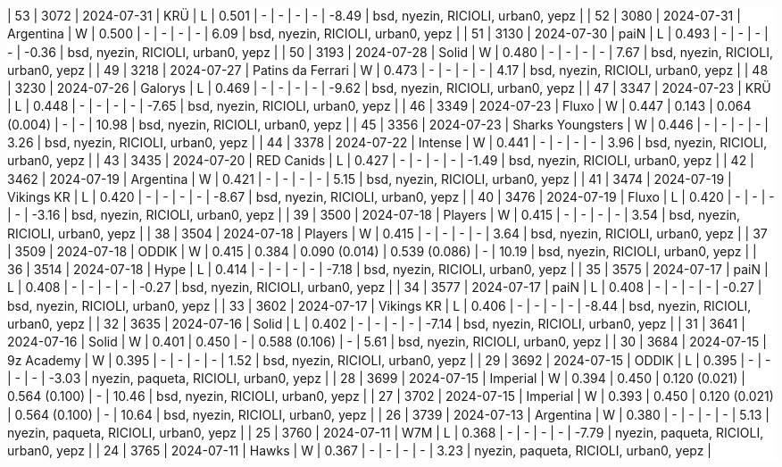 |           53 |     3072 | 2024-07-31 | KRÜ               | L   | 0.501      | -            | -                | -                | -         |    -8.49 | bsd, nyezin, RICIOLI, urban0, yepz     |
|           52 |     3080 | 2024-07-31 | Argentina         | W   | 0.500      | -            | -                | -                | -         |     6.09 | bsd, nyezin, RICIOLI, urban0, yepz     |
|           51 |     3130 | 2024-07-30 | paiN              | L   | 0.493      | -            | -                | -                | -         |    -0.36 | bsd, nyezin, RICIOLI, urban0, yepz     |
|           50 |     3193 | 2024-07-28 | Solid             | W   | 0.480      | -            | -                | -                | -         |     7.67 | bsd, nyezin, RICIOLI, urban0, yepz     |
|           49 |     3218 | 2024-07-27 | Patins da Ferrari | W   | 0.473      | -            | -                | -                | -         |     4.17 | bsd, nyezin, RICIOLI, urban0, yepz     |
|           48 |     3230 | 2024-07-26 | Galorys           | L   | 0.469      | -            | -                | -                | -         |    -9.62 | bsd, nyezin, RICIOLI, urban0, yepz     |
|           47 |     3347 | 2024-07-23 | KRÜ               | L   | 0.448      | -            | -                | -                | -         |    -7.65 | bsd, nyezin, RICIOLI, urban0, yepz     |
|           46 |     3349 | 2024-07-23 | Fluxo             | W   | 0.447      | 0.143        | 0.064 (0.004)    | -                | -         |    10.98 | bsd, nyezin, RICIOLI, urban0, yepz     |
|           45 |     3356 | 2024-07-23 | Sharks Youngsters | W   | 0.446      | -            | -                | -                | -         |     3.26 | bsd, nyezin, RICIOLI, urban0, yepz     |
|           44 |     3378 | 2024-07-22 | Intense           | W   | 0.441      | -            | -                | -                | -         |     3.96 | bsd, nyezin, RICIOLI, urban0, yepz     |
|           43 |     3435 | 2024-07-20 | RED Canids        | L   | 0.427      | -            | -                | -                | -         |    -1.49 | bsd, nyezin, RICIOLI, urban0, yepz     |
|           42 |     3462 | 2024-07-19 | Argentina         | W   | 0.421      | -            | -                | -                | -         |     5.15 | bsd, nyezin, RICIOLI, urban0, yepz     |
|           41 |     3474 | 2024-07-19 | Vikings KR        | L   | 0.420      | -            | -                | -                | -         |    -8.67 | bsd, nyezin, RICIOLI, urban0, yepz     |
|           40 |     3476 | 2024-07-19 | Fluxo             | L   | 0.420      | -            | -                | -                | -         |    -3.16 | bsd, nyezin, RICIOLI, urban0, yepz     |
|           39 |     3500 | 2024-07-18 | Players           | W   | 0.415      | -            | -                | -                | -         |     3.54 | bsd, nyezin, RICIOLI, urban0, yepz     |
|           38 |     3504 | 2024-07-18 | Players           | W   | 0.415      | -            | -                | -                | -         |     3.64 | bsd, nyezin, RICIOLI, urban0, yepz     |
|           37 |     3509 | 2024-07-18 | ODDIK             | W   | 0.415      | 0.384        | 0.090 (0.014)    | 0.539 (0.086)    | -         |    10.19 | bsd, nyezin, RICIOLI, urban0, yepz     |
|           36 |     3514 | 2024-07-18 | Hype              | L   | 0.414      | -            | -                | -                | -         |    -7.18 | bsd, nyezin, RICIOLI, urban0, yepz     |
|           35 |     3575 | 2024-07-17 | paiN              | L   | 0.408      | -            | -                | -                | -         |    -0.27 | bsd, nyezin, RICIOLI, urban0, yepz     |
|           34 |     3577 | 2024-07-17 | paiN              | L   | 0.408      | -            | -                | -                | -         |    -0.27 | bsd, nyezin, RICIOLI, urban0, yepz     |
|           33 |     3602 | 2024-07-17 | Vikings KR        | L   | 0.406      | -            | -                | -                | -         |    -8.44 | bsd, nyezin, RICIOLI, urban0, yepz     |
|           32 |     3635 | 2024-07-16 | Solid             | L   | 0.402      | -            | -                | -                | -         |    -7.14 | bsd, nyezin, RICIOLI, urban0, yepz     |
|           31 |     3641 | 2024-07-16 | Solid             | W   | 0.401      | 0.450        | -                | 0.588 (0.106)    | -         |     5.61 | bsd, nyezin, RICIOLI, urban0, yepz     |
|           30 |     3684 | 2024-07-15 | 9z Academy        | W   | 0.395      | -            | -                | -                | -         |     1.52 | bsd, nyezin, RICIOLI, urban0, yepz     |
|           29 |     3692 | 2024-07-15 | ODDIK             | L   | 0.395      | -            | -                | -                | -         |    -3.03 | nyezin, paqueta, RICIOLI, urban0, yepz |
|           28 |     3699 | 2024-07-15 | Imperial          | W   | 0.394      | 0.450        | 0.120 (0.021)    | 0.564 (0.100)    | -         |    10.46 | bsd, nyezin, RICIOLI, urban0, yepz     |
|           27 |     3702 | 2024-07-15 | Imperial          | W   | 0.393      | 0.450        | 0.120 (0.021)    | 0.564 (0.100)    | -         |    10.64 | bsd, nyezin, RICIOLI, urban0, yepz     |
|           26 |     3739 | 2024-07-13 | Argentina         | W   | 0.380      | -            | -                | -                | -         |     5.13 | nyezin, paqueta, RICIOLI, urban0, yepz |
|           25 |     3760 | 2024-07-11 | W7M               | L   | 0.368      | -            | -                | -                | -         |    -7.79 | nyezin, paqueta, RICIOLI, urban0, yepz |
|           24 |     3765 | 2024-07-11 | Hawks             | W   | 0.367      | -            | -                | -                | -         |     3.23 | nyezin, paqueta, RICIOLI, urban0, yepz |